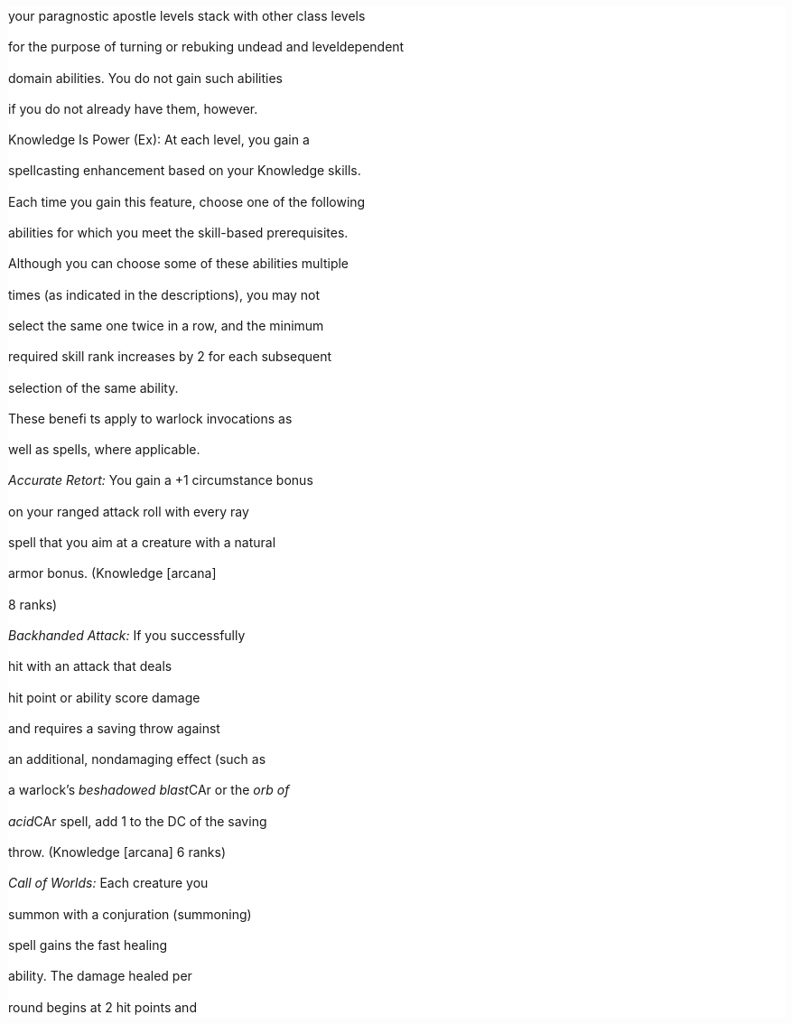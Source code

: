 your paragnostic apostle levels stack with other class levels

for the purpose of turning or rebuking undead and leveldependent

domain abilities. You do not gain such abilities

if you do not already have them, however.

Knowledge Is Power (Ex): At each level, you gain a

spellcasting enhancement based on your Knowledge skills.

Each time you gain this feature, choose one of the following

abilities for which you meet the skill-based prerequisites.

Although you can choose some of these abilities multiple

times (as indicated in the descriptions), you may not

select the same one twice in a row, and the minimum

required skill rank increases by 2 for each subsequent

selection of the same ability.

These benefi ts apply to warlock invocations as

well as spells, where applicable.

*Accurate Retort:* You gain a +1 circumstance bonus

on your ranged attack roll with every ray

spell that you aim at a creature with a natural

armor bonus. (Knowledge \[arcana]

8 ranks)

*Backhanded Attack:* If you successfully

hit with an attack that deals

hit point or ability score damage

and requires a saving throw against

an additional, nondamaging effect (such as

a warlock’s *beshadowed blast*CAr or the *orb of*

*acid*CAr spell, add 1 to the DC of the saving

throw. (Knowledge \[arcana] 6 ranks)

*Call of Worlds:* Each creature you

summon with a conjuration (summoning)

spell gains the fast healing

ability. The damage healed per

round begins at 2 hit points and
